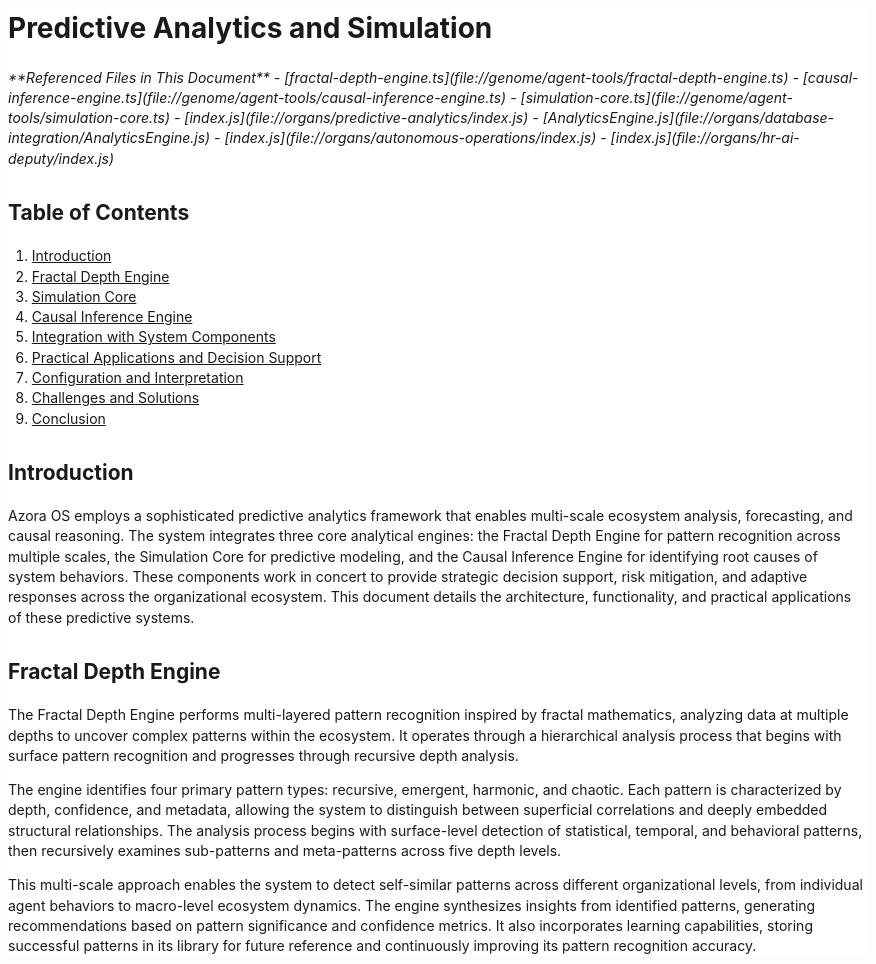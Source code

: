 # Predictive Analytics and Simulation

<cite>
**Referenced Files in This Document**   
- [fractal-depth-engine.ts](file://genome/agent-tools/fractal-depth-engine.ts)
- [causal-inference-engine.ts](file://genome/agent-tools/causal-inference-engine.ts)
- [simulation-core.ts](file://genome/agent-tools/simulation-core.ts)
- [index.js](file://organs/predictive-analytics/index.js)
- [AnalyticsEngine.js](file://organs/database-integration/AnalyticsEngine.js)
- [index.js](file://organs/autonomous-operations/index.js)
- [index.js](file://organs/hr-ai-deputy/index.js)
</cite>

## Table of Contents
1. [Introduction](#introduction)
2. [Fractal Depth Engine](#fractal-depth-engine)
3. [Simulation Core](#simulation-core)
4. [Causal Inference Engine](#causal-inference-engine)
5. [Integration with System Components](#integration-with-system-components)
6. [Practical Applications and Decision Support](#practical-applications-and-decision-support)
7. [Configuration and Interpretation](#configuration-and-interpretation)
8. [Challenges and Solutions](#challenges-and-solutions)
9. [Conclusion](#conclusion)

## Introduction
Azora OS employs a sophisticated predictive analytics framework that enables multi-scale ecosystem analysis, forecasting, and causal reasoning. The system integrates three core analytical engines: the Fractal Depth Engine for pattern recognition across multiple scales, the Simulation Core for predictive modeling, and the Causal Inference Engine for identifying root causes of system behaviors. These components work in concert to provide strategic decision support, risk mitigation, and adaptive responses across the organizational ecosystem. This document details the architecture, functionality, and practical applications of these predictive systems.

## Fractal Depth Engine
The Fractal Depth Engine performs multi-layered pattern recognition inspired by fractal mathematics, analyzing data at multiple depths to uncover complex patterns within the ecosystem. It operates through a hierarchical analysis process that begins with surface pattern recognition and progresses through recursive depth analysis.

The engine identifies four primary pattern types: recursive, emergent, harmonic, and chaotic. Each pattern is characterized by depth, confidence, and metadata, allowing the system to distinguish between superficial correlations and deeply embedded structural relationships. The analysis process begins with surface-level detection of statistical, temporal, and behavioral patterns, then recursively examines sub-patterns and meta-patterns across five depth levels.

This multi-scale approach enables the system to detect self-similar patterns across different organizational levels, from individual agent behaviors to macro-level ecosystem dynamics. The engine synthesizes insights from identified patterns, generating recommendations based on pattern significance and confidence metrics. It also incorporates learning capabilities, storing successful patterns in its library for future reference and continuously improving its pattern recognition accuracy.
